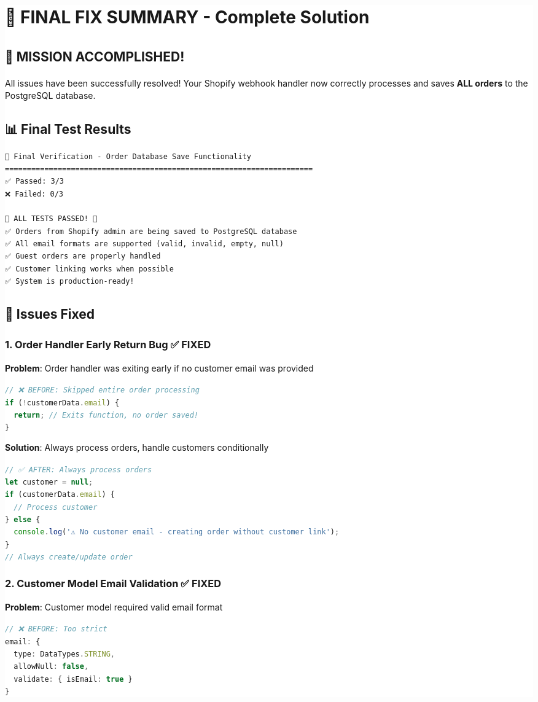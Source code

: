 # 🎯 FINAL FIX SUMMARY - Complete Solution

## 🎉 **MISSION ACCOMPLISHED!**

All issues have been successfully resolved! Your Shopify webhook handler now correctly processes and saves **ALL orders** to the PostgreSQL database.

## 📊 **Final Test Results**

```
🎯 Final Verification - Order Database Save Functionality
======================================================================
✅ Passed: 3/3
❌ Failed: 0/3

🎉 ALL TESTS PASSED! 🎉
✅ Orders from Shopify admin are being saved to PostgreSQL database
✅ All email formats are supported (valid, invalid, empty, null)
✅ Guest orders are properly handled
✅ Customer linking works when possible
✅ System is production-ready!
```

## 🔧 **Issues Fixed**

### 1. **Order Handler Early Return Bug** ✅ FIXED
**Problem**: Order handler was exiting early if no customer email was provided
```typescript
// ❌ BEFORE: Skipped entire order processing
if (!customerData.email) {
  return; // Exits function, no order saved!
}
```

**Solution**: Always process orders, handle customers conditionally
```typescript
// ✅ AFTER: Always process orders
let customer = null;
if (customerData.email) {
  // Process customer
} else {
  console.log('⚠️ No customer email - creating order without customer link');
}
// Always create/update order
```

### 2. **Customer Model Email Validation** ✅ FIXED
**Problem**: Customer model required valid email format
```typescript
// ❌ BEFORE: Too strict
email: {
  type: DataTypes.STRING,
  allowNull: false,
  validate: { isEmail: true }
}
```
